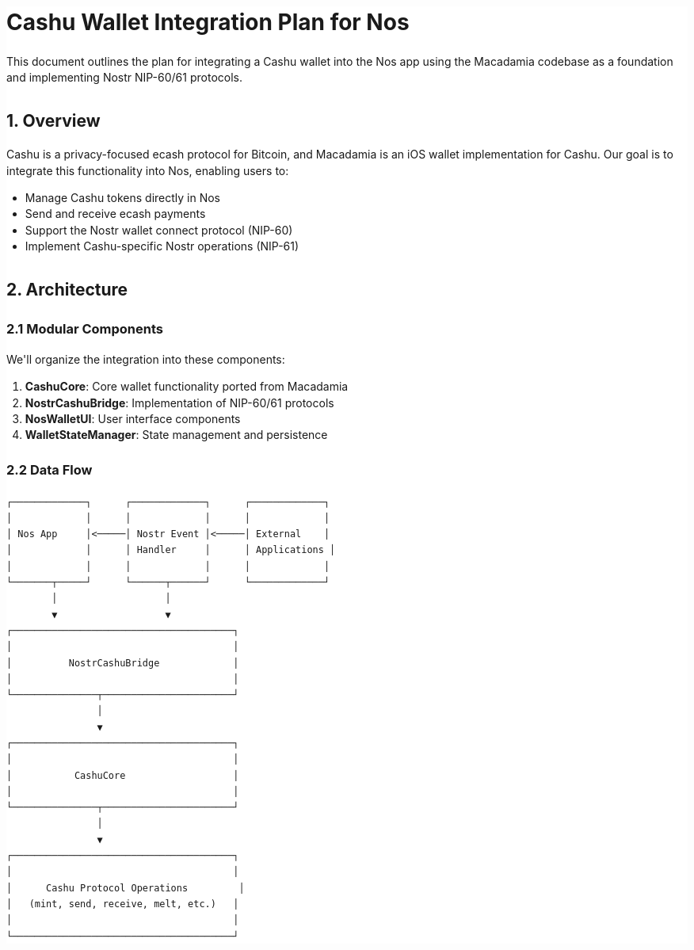 # Cashu Wallet Integration Plan for Nos

This document outlines the plan for integrating a Cashu wallet into the Nos app using the Macadamia codebase as a foundation and implementing Nostr NIP-60/61 protocols.

## 1. Overview

Cashu is a privacy-focused ecash protocol for Bitcoin, and Macadamia is an iOS wallet implementation for Cashu. Our goal is to integrate this functionality into Nos, enabling users to:

- Manage Cashu tokens directly in Nos
- Send and receive ecash payments
- Support the Nostr wallet connect protocol (NIP-60)
- Implement Cashu-specific Nostr operations (NIP-61)

## 2. Architecture

### 2.1 Modular Components

We'll organize the integration into these components:

1. **CashuCore**: Core wallet functionality ported from Macadamia
2. **NostrCashuBridge**: Implementation of NIP-60/61 protocols
3. **NosWalletUI**: User interface components
4. **WalletStateManager**: State management and persistence

### 2.2 Data Flow

```
┌─────────────┐      ┌─────────────┐      ┌─────────────┐
│             │      │             │      │             │
│ Nos App     │<─────│ Nostr Event │<─────│ External    │
│             │      │ Handler     │      │ Applications │
│             │      │             │      │             │
└───────┬─────┘      └──────┬──────┘      └─────────────┘
        │                   │
        ▼                   ▼
┌───────────────────────────────────────┐
│                                       │
│          NostrCashuBridge             │
│                                       │
└───────────────┬───────────────────────┘
                │
                ▼
┌───────────────────────────────────────┐
│                                       │
│           CashuCore                   │
│                                       │
└───────────────┬───────────────────────┘
                │
                ▼
┌───────────────────────────────────────┐
│                                       │
│      Cashu Protocol Operations         │
│   (mint, send, receive, melt, etc.)   │
│                                       │
└───────────────────────────────────────┘
```
